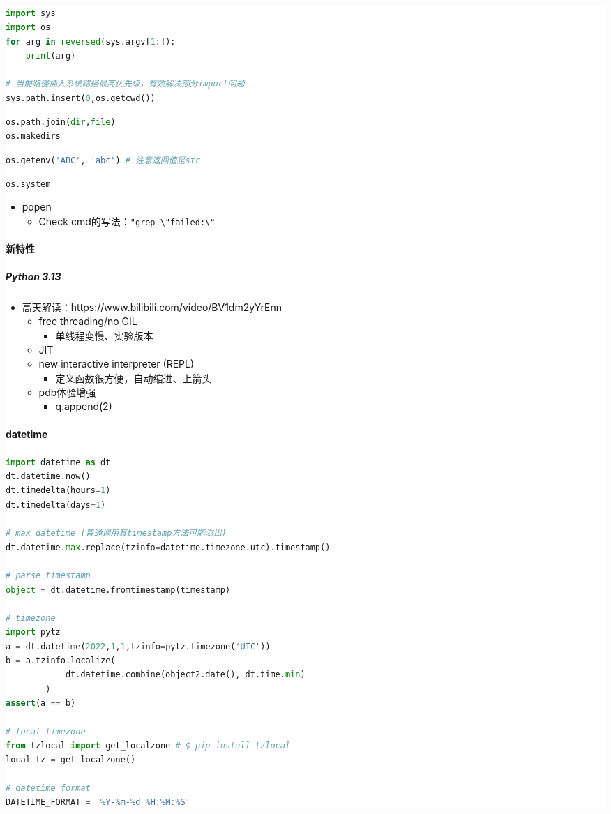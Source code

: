```python
import sys
import os
for arg in reversed(sys.argv[1:]):
    print(arg)
    
# 当前路径插入系统路径最高优先级，有效解决部分import问题
sys.path.insert(0,os.getcwd())
```

```python
os.path.join(dir,file)
os.makedirs
```

```python
os.getenv('ABC', 'abc') # 注意返回值是str
```

```shell
os.system
```



* popen
  * Check cmd的写法：`"grep \"failed:\"`

#### 新特性

##### Python 3.13

* 高天解读：https://www.bilibili.com/video/BV1dm2yYrEnn
  * free threading/no GIL
    * 单线程变慢、实验版本
  * JIT
  * new interactive interpreter (REPL)
    * 定义函数很方便，自动缩进、上箭头
  * pdb体验增强
    * q.append(2)

#### datetime

```python
import datetime as dt
dt.datetime.now()
dt.timedelta(hours=1)
dt.timedelta(days=1)

# max datetime (普通调用其timestamp方法可能溢出)
dt.datetime.max.replace(tzinfo=datetime.timezone.utc).timestamp()

# parse timestamp
object = dt.datetime.fromtimestamp(timestamp)

# timezone
import pytz
a = dt.datetime(2022,1,1,tzinfo=pytz.timezone('UTC'))
b = a.tzinfo.localize(
            dt.datetime.combine(object2.date(), dt.time.min)
        )
assert(a == b)

# local timezone
from tzlocal import get_localzone # $ pip install tzlocal
local_tz = get_localzone() 

# datetime format
DATETIME_FORMAT = '%Y-%m-%d %H:%M:%S'
```